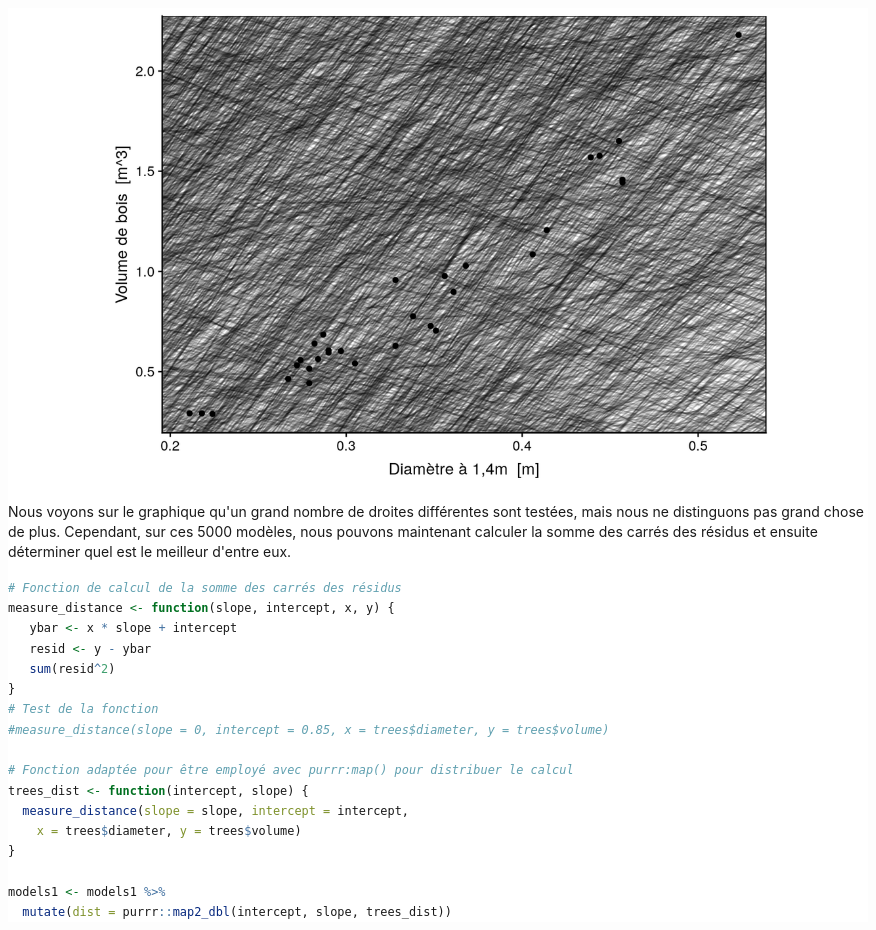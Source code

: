 <img src="01-reg-lineaire_files/figure-html/unnamed-chunk-22-1.png" width="672" style="display: block; margin: auto;" />

Nous voyons sur le graphique qu'un grand nombre de droites différentes sont testées, mais nous ne distinguons pas grand chose de plus. Cependant, sur ces  5000  modèles, nous pouvons maintenant calculer la somme des carrés des résidus et ensuite déterminer quel est le meilleur d'entre eux.


```r
# Fonction de calcul de la somme des carrés des résidus
measure_distance <- function(slope, intercept, x, y) {
   ybar <- x * slope + intercept
   resid <- y - ybar
   sum(resid^2)
}
# Test de la fonction
#measure_distance(slope = 0, intercept = 0.85, x = trees$diameter, y = trees$volume)

# Fonction adaptée pour être employé avec purrr:map() pour distribuer le calcul
trees_dist <- function(intercept, slope) {
  measure_distance(slope = slope, intercept = intercept,
    x = trees$diameter, y = trees$volume)
}

models1 <- models1 %>%
  mutate(dist = purrr::map2_dbl(intercept, slope, trees_dist))
```
